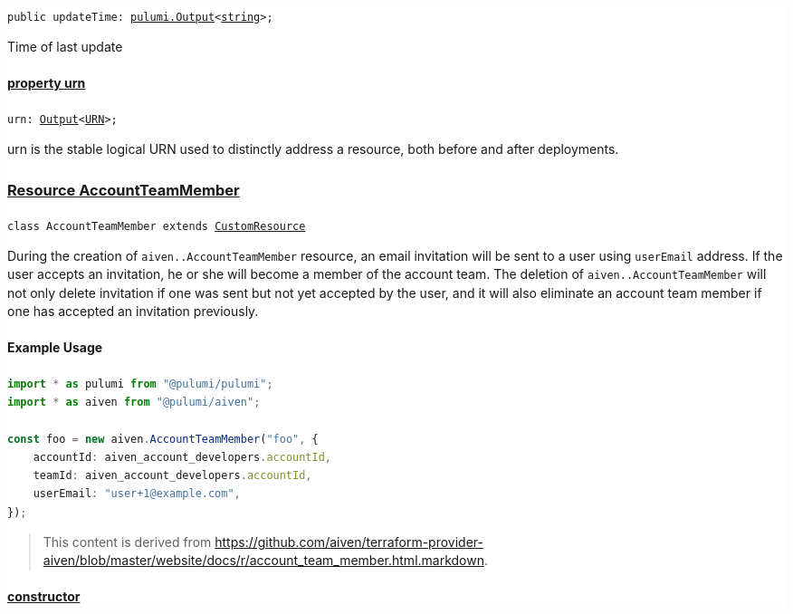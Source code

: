<pre class="highlight"><code><span class='kd'>public </span>updateTime: <a href='/docs/reference/pkg/nodejs/pulumi/pulumi/#Output'>pulumi.Output</a>&lt;<span class='kd'><a href='https://developer.mozilla.org/en-US/docs/Web/JavaScript/Reference/Global_Objects/String'>string</a></span>&gt;;</code></pre>

Time of last update

<h4 class="pdoc-member-header" id="AccountTeam-urn">
<a class="pdoc-child-name" href="https://github.com/pulumi/pulumi-aiven/blob/{{< param git_sha >}}/sdk/nodejs/accountTeam.ts#L23">property <b>urn</b></a>
</h4>

<pre class="highlight"><code><span class='kd'></span>urn: <a href='/docs/reference/pkg/nodejs/pulumi/pulumi/#Output'>Output</a>&lt;<a href='/docs/reference/pkg/nodejs/pulumi/pulumi/#URN'>URN</a>&gt;;</code></pre>

urn is the stable logical URN used to distinctly address a resource, both before and after
deployments.

<h3 class="pdoc-module-header" id="AccountTeamMember" data-link-title="AccountTeamMember">
    <a href="https://github.com/pulumi/pulumi-aiven/blob/{{< param git_sha >}}/sdk/nodejs/accountTeamMember.ts#L30">
        Resource <strong>AccountTeamMember</strong>
    </a>
</h3>

<pre class="highlight"><code><span class='kr'>class</span> <span class='nx'>AccountTeamMember</span> <span class='kr'>extends</span> <a href='/docs/reference/pkg/nodejs/pulumi/pulumi/#CustomResource'>CustomResource</a></code></pre>

During the creation of `aiven..AccountTeamMember` resource, an email invitation will be sent
to a user using `userEmail` address. If the user accepts an invitation, he or she will become a member of the account team.
The deletion of `aiven..AccountTeamMember` will not only delete invitation if one was sent but not yet accepted by the
user, and it will also eliminate an account team member if one has accepted an invitation previously.

#### Example Usage



```typescript
import * as pulumi from "@pulumi/pulumi";
import * as aiven from "@pulumi/aiven";

const foo = new aiven.AccountTeamMember("foo", {
    accountId: aiven_account_developers.accountId,
    teamId: aiven_account_developers.accountId,
    userEmail: "user+1@example.com",
});
```

> This content is derived from https://github.com/aiven/terraform-provider-aiven/blob/master/website/docs/r/account_team_member.html.markdown.

<h4 class="pdoc-member-header" id="AccountTeamMember-constructor">
<a class="pdoc-child-name" href="https://github.com/pulumi/pulumi-aiven/blob/{{< param git_sha >}}/sdk/nodejs/accountTeamMember.ts#L80"> <b>constructor</b></a>
</h4>
